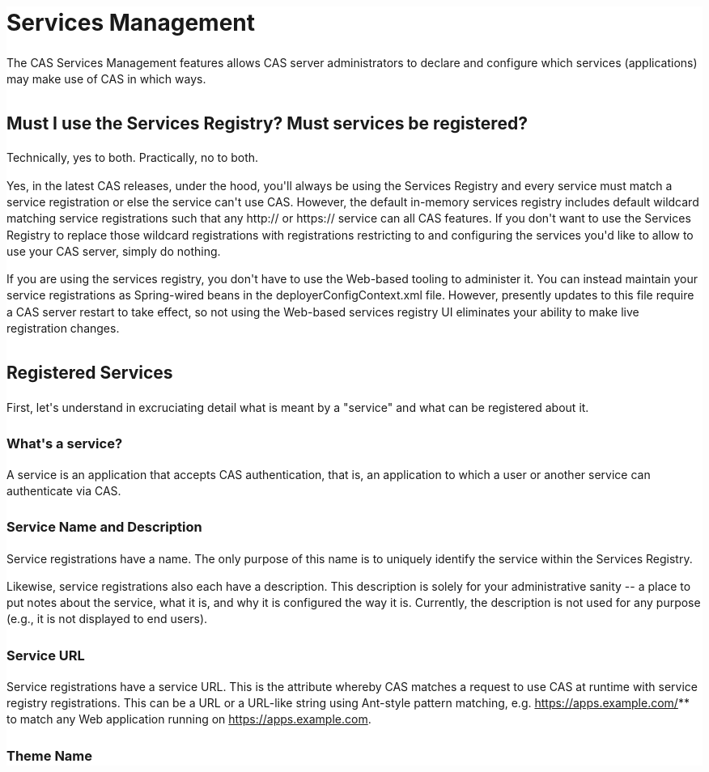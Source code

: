 # Services Management #

The CAS Services Management features allows CAS server administrators to declare and configure which services (applications) may make use of CAS in which ways.

## Must I use the Services Registry? Must services be registered? ##

Technically, yes to both. Practically, no to both.

Yes, in the latest CAS releases, under the hood, you'll always be using the Services Registry and every service must match a service registration or else the service can't use CAS. However, the default in-memory services registry includes default wildcard matching service registrations such that any http:// or https:// service can all CAS features. If you don't want to use the Services Registry to replace those wildcard registrations with registrations restricting to and configuring the services you'd like to allow to use your CAS server, simply do nothing.

If you are using the services registry, you don't have to use the Web-based tooling to administer it. You can instead maintain your service registrations as Spring-wired beans in the deployerConfigContext.xml file. However, presently updates to this file require a CAS server restart to take effect, so not using the Web-based services registry UI eliminates your ability to make live registration changes.

## Registered Services ##

First, let's understand in excruciating detail what is meant by a "service" and what can be registered about it.

### What's a service? ###

A service is an application that accepts CAS authentication, that is, an application to which a user or another service can authenticate via CAS.

### Service Name and Description ### 

Service registrations have a name. The only purpose of this name is to uniquely identify the service within the Services Registry.

Likewise, service registrations also each have a description. This description is solely for your administrative sanity -- a place to put notes about the service, what it is, and why it is configured the way it is. Currently, the description is not used for any purpose (e.g., it is not displayed to end users).

### Service URL ### 

Service registrations have a service URL. This is the attribute whereby CAS matches a request to use CAS at runtime with service registry registrations. This can be a URL or a URL-like string using Ant-style pattern matching, e.g. https://apps.example.com/** to match any Web application running on https://apps.example.com.

### Theme Name ### 
